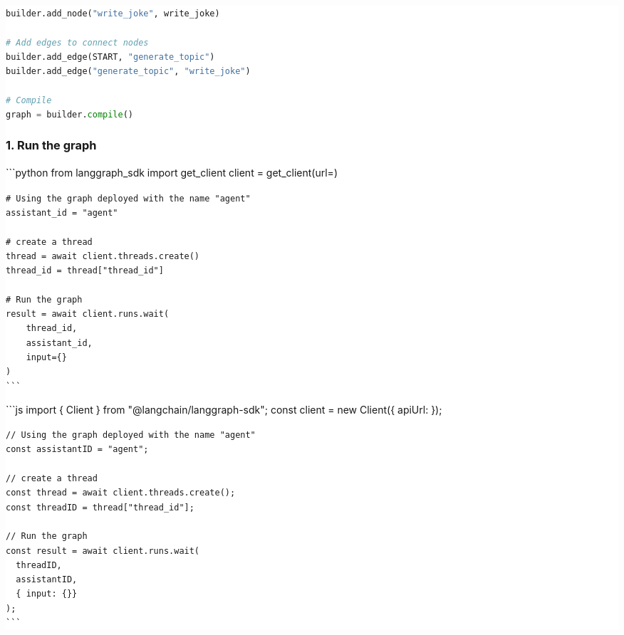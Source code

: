   ```python
  builder.add_node("write_joke", write_joke)

  # Add edges to connect nodes
  builder.add_edge(START, "generate_topic")
  builder.add_edge("generate_topic", "write_joke")

  # Compile
  graph = builder.compile()
  ```
</Accordion>

### 1. Run the graph

<Tabs>
  <Tab title="Python">
    ```python
    from langgraph_sdk import get_client
    client = get_client(url=<DEPLOYMENT_URL>)

    # Using the graph deployed with the name "agent"
    assistant_id = "agent"

    # create a thread
    thread = await client.threads.create()
    thread_id = thread["thread_id"]

    # Run the graph
    result = await client.runs.wait(
        thread_id,
        assistant_id,
        input={}
    )
    ```
  </Tab>

  <Tab title="JavaScript">
    ```js
    import { Client } from "@langchain/langgraph-sdk";
    const client = new Client({ apiUrl: <DEPLOYMENT_URL> });

    // Using the graph deployed with the name "agent"
    const assistantID = "agent";

    // create a thread
    const thread = await client.threads.create();
    const threadID = thread["thread_id"];

    // Run the graph
    const result = await client.runs.wait(
      threadID,
      assistantID,
      { input: {}}
    );
    ```
  </Tab>
